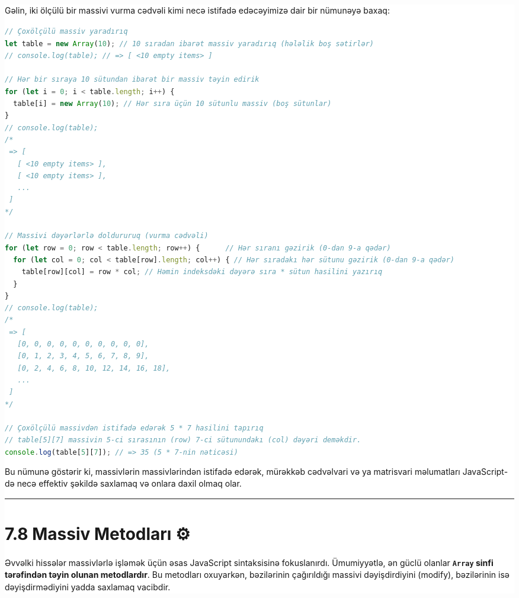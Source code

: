 Gəlin, iki ölçülü bir massivi vurma cədvəli kimi necə istifadə edəcəyimizə dair bir nümunəyə baxaq:

```javascript
// Çoxölçülü massiv yaradırıq
let table = new Array(10); // 10 sıradan ibarət massiv yaradırıq (hələlik boş sətirlər)
// console.log(table); // => [ <10 empty items> ]

// Hər bir sıraya 10 sütundan ibarət bir massiv təyin edirik
for (let i = 0; i < table.length; i++) {
  table[i] = new Array(10); // Hər sıra üçün 10 sütunlu massiv (boş sütunlar)
}
// console.log(table);
/*
 => [
   [ <10 empty items> ],
   [ <10 empty items> ],
   ...
 ]
*/

// Massivi dəyərlərlə doldururuq (vurma cədvəli)
for (let row = 0; row < table.length; row++) {      // Hər sıranı gəzirik (0-dan 9-a qədər)
  for (let col = 0; col < table[row].length; col++) { // Hər sıradakı hər sütunu gəzirik (0-dan 9-a qədər)
    table[row][col] = row * col; // Həmin indeksdəki dəyərə sıra * sütun hasilini yazırıq
  }
}
// console.log(table);
/*
 => [
   [0, 0, 0, 0, 0, 0, 0, 0, 0, 0],
   [0, 1, 2, 3, 4, 5, 6, 7, 8, 9],
   [0, 2, 4, 6, 8, 10, 12, 14, 16, 18],
   ...
 ]
*/

// Çoxölçülü massivdən istifadə edərək 5 * 7 hasilini tapırıq
// table[5][7] massivin 5-ci sırasının (row) 7-ci sütunundakı (col) dəyəri deməkdir.
console.log(table[5][7]); // => 35 (5 * 7-nin nəticəsi)
```

Bu nümunə göstərir ki, massivlərin massivlərindən istifadə edərək, mürəkkəb cədvəlvari və ya matrisvari məlumatları JavaScript-də necə effektiv şəkildə saxlamaq və onlara daxil olmaq olar.

---

# 7.8 Massiv Metodları ⚙️

Əvvəlki hissələr massivlərlə işləmək üçün əsas JavaScript sintaksisinə fokuslanırdı. Ümumiyyətlə, ən güclü olanlar **`Array` sinfi tərəfindən təyin olunan metodlardır**. Bu metodları oxuyarkən, bəzilərinin çağırıldığı massivi dəyişdirdiyini (modify), bəzilərinin isə dəyişdirmədiyini yadda saxlamaq vacibdir.
